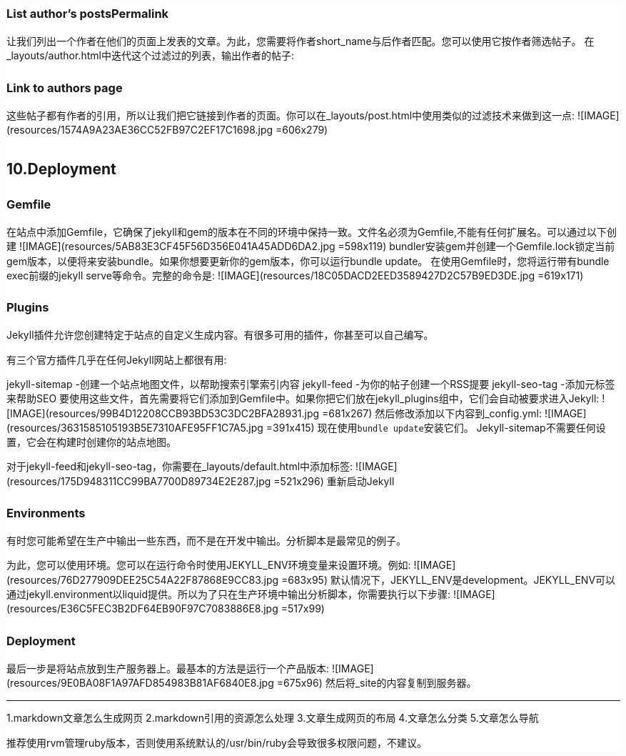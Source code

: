### List author’s postsPermalink
让我们列出一个作者在他们的页面上发表的文章。为此，您需要将作者short_name与后作者匹配。您可以使用它按作者筛选帖子。
在_layouts/author.html中迭代这个过滤过的列表，输出作者的帖子:

### Link to authors page
这些帖子都有作者的引用，所以让我们把它链接到作者的页面。你可以在_layouts/post.html中使用类似的过滤技术来做到这一点:
![IMAGE](resources/1574A9A23AE36CC52FB97C2EF17C1698.jpg =606x279)

## 10.Deployment
### Gemfile
在站点中添加Gemfile，它确保了jekyll和gem的版本在不同的环境中保持一致。文件名必须为Gemfile,不能有任何扩展名。可以通过以下创建
![IMAGE](resources/5AB83E3CF45F56D356E041A45ADD6DA2.jpg =598x119)
bundler安装gem并创建一个Gemfile.lock锁定当前gem版本，以便将来安装bundle。如果你想要更新你的gem版本，你可以运行bundle update。
在使用Gemfile时，您将运行带有bundle exec前缀的jekyll serve等命令。完整的命令是:
![IMAGE](resources/18C05DACD2EED3589427D2C57B9ED3DE.jpg =619x171)

### Plugins
Jekyll插件允许您创建特定于站点的自定义生成内容。有很多可用的插件，你甚至可以自己编写。

有三个官方插件几乎在任何Jekyll网站上都很有用:

jekyll-sitemap -创建一个站点地图文件，以帮助搜索引擎索引内容
jekyll-feed -为你的帖子创建一个RSS提要
jekyll-seo-tag -添加元标签来帮助SEO
要使用这些文件，首先需要将它们添加到Gemfile中。如果你把它们放在jekyll_plugins组中，它们会自动被要求进入Jekyll:
![IMAGE](resources/99B4D12208CCB93BD53C3DC2BFA28931.jpg =681x267)
然后修改添加以下内容到_config.yml:
![IMAGE](resources/3631585105193B5E7310AFE95FF1C7A5.jpg =391x415)
现在使用`bundle update`安装它们。
Jekyll-sitemap不需要任何设置，它会在构建时创建你的站点地图。

对于jekyll-feed和jekyll-seo-tag，你需要在_layouts/default.html中添加标签:
![IMAGE](resources/175D948311CC99BA7700D89734E2E287.jpg =521x296)
重新启动Jekyll

### Environments
有时您可能希望在生产中输出一些东西，而不是在开发中输出。分析脚本是最常见的例子。

为此，您可以使用环境。您可以在运行命令时使用JEKYLL_ENV环境变量来设置环境。例如:
![IMAGE](resources/76D277909DEE25C54A22F87868E9CC83.jpg =683x95)
默认情况下，JEKYLL_ENV是development。JEKYLL_ENV可以通过jekyll.environment以liquid提供。所以为了只在生产环境中输出分析脚本，你需要执行以下步骤:
![IMAGE](resources/E36C5FEC3B2DF64EB90F97C7083886E8.jpg =517x99)
### Deployment
最后一步是将站点放到生产服务器上。最基本的方法是运行一个产品版本:
![IMAGE](resources/9E0BA08F1A97AFD854983B81AF6840E8.jpg =675x96)
然后将_site的内容复制到服务器。

---

1.markdown文章怎么生成网页
2.markdown引用的资源怎么处理
3.文章生成网页的布局
4.文章怎么分类
5.文章怎么导航

推荐使用rvm管理ruby版本，否则使用系统默认的/usr/bin/ruby会导致很多权限问题，不建议。